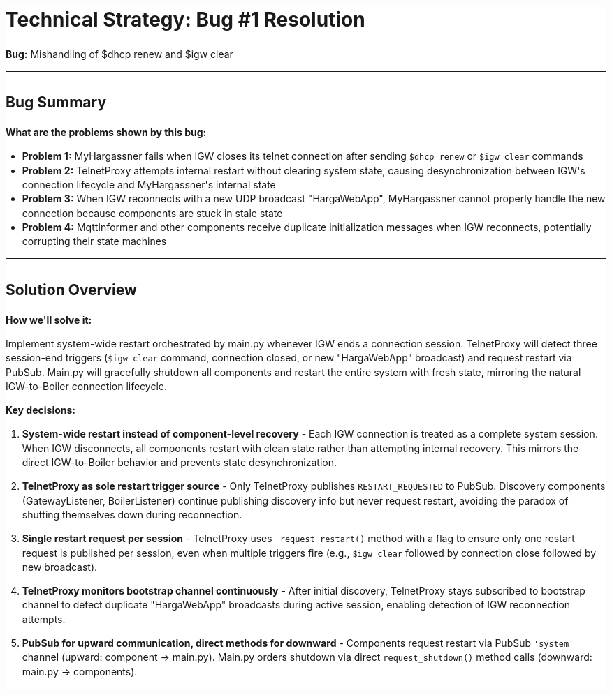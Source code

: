 # Technical Strategy: Bug #1 Resolution

**Bug:** [Mishandling of $dhcp renew and $igw clear](https://github.com/hlehoux2021/MyHargassner/issues/1)

---

## Bug Summary

**What are the problems shown by this bug:**

- **Problem 1:** MyHargassner fails when IGW closes its telnet connection after sending `$dhcp renew` or `$igw clear` commands
- **Problem 2:** TelnetProxy attempts internal restart without clearing system state, causing desynchronization between IGW's connection lifecycle and MyHargassner's internal state
- **Problem 3:** When IGW reconnects with a new UDP broadcast "HargaWebApp", MyHargassner cannot properly handle the new connection because components are stuck in stale state
- **Problem 4:** MqttInformer and other components receive duplicate initialization messages when IGW reconnects, potentially corrupting their state machines

---

## Solution Overview

**How we'll solve it:**

Implement system-wide restart orchestrated by main.py whenever IGW ends a connection session. TelnetProxy will detect three session-end triggers (`$igw clear` command, connection closed, or new "HargaWebApp" broadcast) and request restart via PubSub. Main.py will gracefully shutdown all components and restart the entire system with fresh state, mirroring the natural IGW-to-Boiler connection lifecycle.

**Key decisions:**

1. **System-wide restart instead of component-level recovery** - Each IGW connection is treated as a complete system session. When IGW disconnects, all components restart with clean state rather than attempting internal recovery. This mirrors the direct IGW-to-Boiler behavior and prevents state desynchronization.

2. **TelnetProxy as sole restart trigger source** - Only TelnetProxy publishes `RESTART_REQUESTED` to PubSub. Discovery components (GatewayListener, BoilerListener) continue publishing discovery info but never request restart, avoiding the paradox of shutting themselves down during reconnection.

3. **Single restart request per session** - TelnetProxy uses `_request_restart()` method with a flag to ensure only one restart request is published per session, even when multiple triggers fire (e.g., `$igw clear` followed by connection close followed by new broadcast).

4. **TelnetProxy monitors bootstrap channel continuously** - After initial discovery, TelnetProxy stays subscribed to bootstrap channel to detect duplicate "HargaWebApp" broadcasts during active session, enabling detection of IGW reconnection attempts.

5. **PubSub for upward communication, direct methods for downward** - Components request restart via PubSub `'system'` channel (upward: component → main.py). Main.py orders shutdown via direct `request_shutdown()` method calls (downward: main.py → components).

---